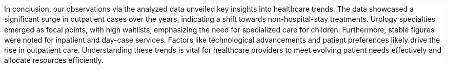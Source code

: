 In conclusion, our observations via the analyzed data unveiled key insights into healthcare trends. The data showcased a significant surge in outpatient cases over the years, indicating a shift towards non-hospital-stay treatments. Urology specialties emerged as focal points, with high waitlists, emphasizing the need for specialized care for children. Furthermore, stable figures were noted for inpatient and day-case services. Factors like technological advancements and patient preferences likely drive the rise in outpatient care. Understanding these trends is vital for healthcare providers to meet evolving patient needs effectively and allocate resources efficiently.
